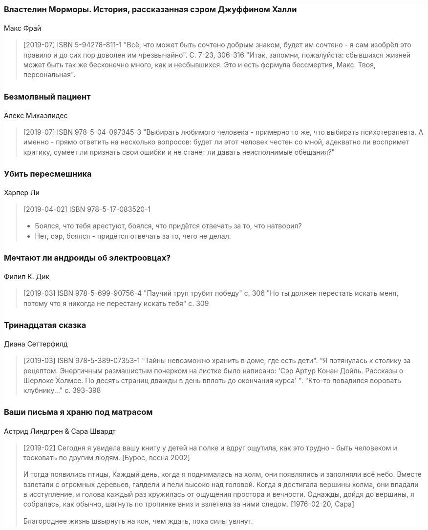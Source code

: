 
### Властелин Морморы. История, рассказанная сэром Джуффином Халли
Макс Фрай
> [2019-07] ISBN 5-94278-811-1
> "Всё, что может быть сочтено добрым знаком, будет им сочтено - я сам изобрёл это правило и до сих пор доволен им чрезвычайно".
> С. 7-23, 306-316
> "Итак, запомни, пожалуйста: сбывшихся жизней может быть так же бесконечно много, как и несбывшихся. Это и есть формула бессмертия, Макс. Твоя, персональная".


### Безмолвный пациент
Алекс Михаэлидес
> [2019-07] ISBN 978-5-04-097345-3
> "Выбирать любимого человека - примерно то же, что выбирать психотерапевта. А именно - прямо ответить на несколько вопросов: будет ли этот человек честен со мной, адекватно ли воспримет критику, сумеет ли признать свои ошибки и не станет ли давать неисполнимые обещания?"


### Убить пересмешника
Харпер Ли
> [2019-04-02] ISBN 978-5-17-083520-1
> - Боялся, что тебя арестуют, боялся, что придётся отвечать за то, что натворил?
> - Нет, сэр, боялся - придётся отвечать за то, чего не делал.


### Мечтают ли андроиды об электроовцах?
Филип К. Дик
> [2019-03] ISBN 978-5-699-90756-4
> "Паучий труп трубит победу" с. 306
> "Но ты должен перестать искать меня, потому что я никогда не перестану искать тебя" с. 309


### Тринадцатая сказка
Диана Сеттерфилд
> [2019-03] ISBN 978-5-389-07353-1
> "Тайны невозможно хранить в доме, где есть дети".
> "Я потянулась к столику за рецептом. Энергичным размашистым почерком на листке было написано: 'Сэр Артур Конан Дойль. Рассказы о Шерлоке Холмсе. По десять страниц дважды в день вплоть до окончания курса' ".
> "Кто-то повадился воровать клубнику..." с. 393-398


### Ваши письма я храню под матрасом
Астрид Линдгрен & Сара Швардт
> [2019-02] Сегодня я увидела вашу книгу у детей на полке и вдруг ощутила, как это трудно - быть человеком и тосковать по другим людям. [Бурос, весна 2002]
> 
> И тогда появились птицы,
> Каждый день, когда я поднималась на холм,
> они появлялись и заполняли всё небо.
> Вместе взлетали с огромных деревьев,
> галдели и пели высоко над головой.
> Когда я достигала вершины холма,
> они впадали в исступление, и голова каждый раз
> кружилась
> от ощущения простора и вечности.
> Однажды, дойдя до вершины,
> я собралась, как обычно, шагнуть по тропинке вниз
> и взлетела за ними следом. [1976-02-20, Сара]
> 
> Благороднее жизнь швырнуть на кон,
> чем ждать, пока силы увянут.